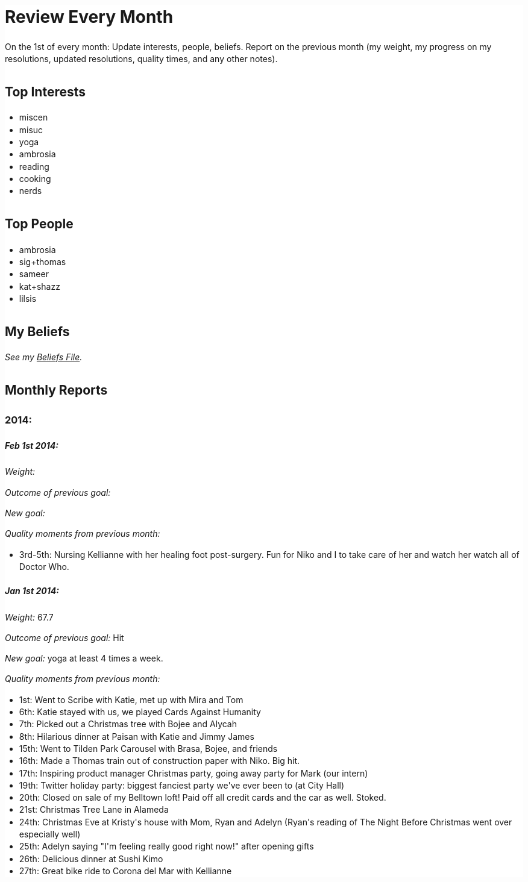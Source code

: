 # Review Every Month
On the 1st of every month: Update interests, people, beliefs. Report on the previous month (my weight, my progress on my resolutions, updated resolutions, quality times, and any other notes).

## Top Interests
* miscen
* misuc
* yoga
* ambrosia
* reading
* cooking
* nerds

## Top People
* ambrosia
* sig+thomas
* sameer
* kat+shazz
* lilsis

## My Beliefs
*See my [Beliefs File](Beliefs.md).*

## Monthly Reports
### 2014: 

##### Feb 1st 2014: 
*Weight:*

*Outcome of previous goal:*

*New goal:*

*Quality moments from previous month:*
* 3rd-5th: Nursing Kellianne with her healing foot post-surgery. Fun for Niko and I to take care of her and watch her watch all of Doctor Who.

##### Jan 1st 2014:
*Weight:* 67.7

*Outcome of previous goal:* Hit

*New goal:* yoga at least 4 times a week.

*Quality moments from previous month:* 
* 1st: Went to Scribe with Katie, met up with Mira and Tom
* 6th: Katie stayed with us, we played Cards Against Humanity
* 7th: Picked out a Christmas tree with Bojee and Alycah
* 8th: Hilarious dinner at Paisan with Katie and Jimmy James
* 15th: Went to Tilden Park Carousel with Brasa, Bojee, and friends
* 16th: Made a Thomas train out of construction paper with Niko. Big hit.
* 17th: Inspiring product manager Christmas party, going away party for Mark (our intern)
* 19th: Twitter holiday party: biggest fanciest party we've ever been to (at City Hall)
* 20th: Closed on sale of my Belltown loft! Paid off all credit cards and the car as well. Stoked.
* 21st: Christmas Tree Lane in Alameda
* 24th: Christmas Eve at Kristy's house with Mom, Ryan and Adelyn (Ryan's reading of The Night Before Christmas went over especially well)
* 25th: Adelyn saying "I'm feeling really good right now!" after opening gifts
* 26th: Delicious dinner at Sushi Kimo
* 27th: Great bike ride to Corona del Mar with Kellianne
